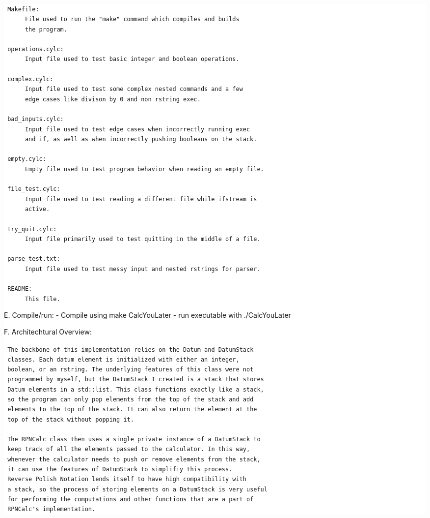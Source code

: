      Makefile:
          File used to run the "make" command which compiles and builds
          the program.

     operations.cylc:
          Input file used to test basic integer and boolean operations.

     complex.cylc:
          Input file used to test some complex nested commands and a few 
          edge cases like divison by 0 and non rstring exec.
     
     bad_inputs.cylc:
          Input file used to test edge cases when incorrectly running exec
          and if, as well as when incorrectly pushing booleans on the stack.

     empty.cylc:
          Empty file used to test program behavior when reading an empty file.

     file_test.cylc:
          Input file used to test reading a different file while ifstream is 
          active.

     try_quit.cylc:
          Input file primarily used to test quitting in the middle of a file.

     parse_test.txt:
          Input file used to test messy input and nested rstrings for parser.

     README: 
          This file.

E. Compile/run:
     - Compile using
            make CalcYouLater
     - run executable with
            ./CalcYouLater

F. Architechtural Overview:

     The backbone of this implementation relies on the Datum and DatumStack
     classes. Each datum element is initialized with either an integer,
     boolean, or an rstring. The underlying features of this class were not
     programmed by myself, but the DatumStack I created is a stack that stores
     Datum elements in a std::list. This class functions exactly like a stack,
     so the program can only pop elements from the top of the stack and add 
     elements to the top of the stack. It can also return the element at the
     top of the stack without popping it.
     
     The RPNCalc class then uses a single private instance of a DatumStack to 
     keep track of all the elements passed to the calculator. In this way,
     whenever the calculator needs to push or remove elements from the stack,
     it can use the features of DatumStack to simplifiy this process. 
     Reverse Polish Notation lends itself to have high compatibility with
     a stack, so the process of storing elements on a DatumStack is very useful
     for performing the computations and other functions that are a part of
     RPNCalc's implementation.
